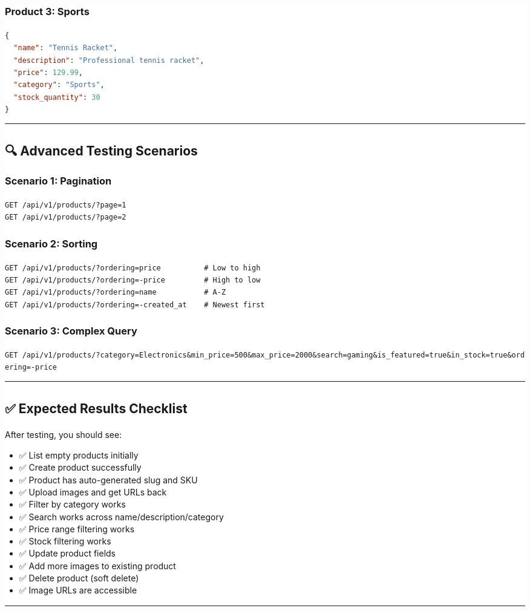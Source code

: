 ### Product 3: Sports
```json
{
  "name": "Tennis Racket",
  "description": "Professional tennis racket",
  "price": 129.99,
  "category": "Sports",
  "stock_quantity": 30
}
```

---

## 🔍 Advanced Testing Scenarios

### Scenario 1: Pagination
```
GET /api/v1/products/?page=1
GET /api/v1/products/?page=2
```

### Scenario 2: Sorting
```
GET /api/v1/products/?ordering=price          # Low to high
GET /api/v1/products/?ordering=-price         # High to low
GET /api/v1/products/?ordering=name           # A-Z
GET /api/v1/products/?ordering=-created_at    # Newest first
```

### Scenario 3: Complex Query
```
GET /api/v1/products/?category=Electronics&min_price=500&max_price=2000&search=gaming&is_featured=true&in_stock=true&ordering=-price
```

---

## ✅ Expected Results Checklist

After testing, you should see:

- ✅ List empty products initially
- ✅ Create product successfully
- ✅ Product has auto-generated slug and SKU
- ✅ Upload images and get URLs back
- ✅ Filter by category works
- ✅ Search works across name/description/category
- ✅ Price range filtering works
- ✅ Stock filtering works
- ✅ Update product fields
- ✅ Add more images to existing product
- ✅ Delete product (soft delete)
- ✅ Image URLs are accessible

---